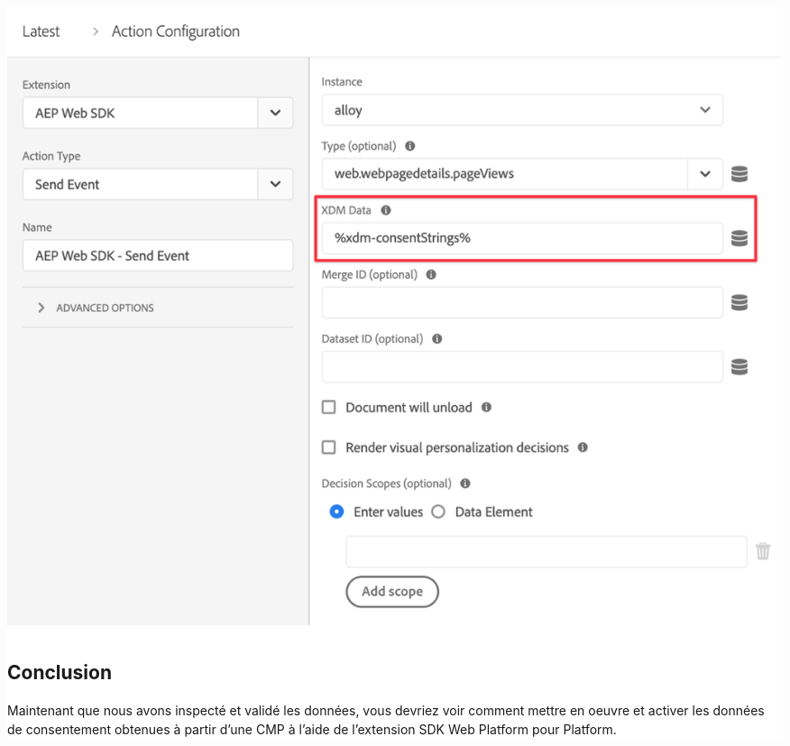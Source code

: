 ![](./images/consentStrings-reference.png)

## Conclusion

Maintenant que nous avons inspecté et validé les données, vous devriez voir comment mettre en oeuvre et activer les données de consentement obtenues à partir d’une CMP à l’aide de l’extension SDK Web Platform pour Platform.
